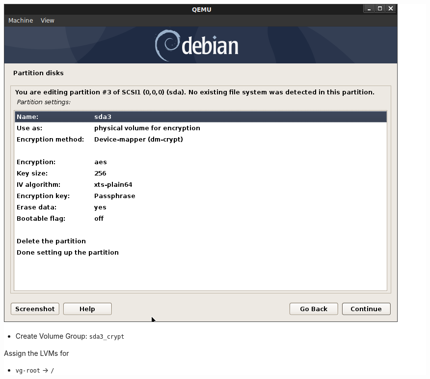![images/sda3.png](images/sda3.png)

- Create Volume Group: `sda3_crypt`

Assign the LVMs for 

* `vg-root` -> `/`
